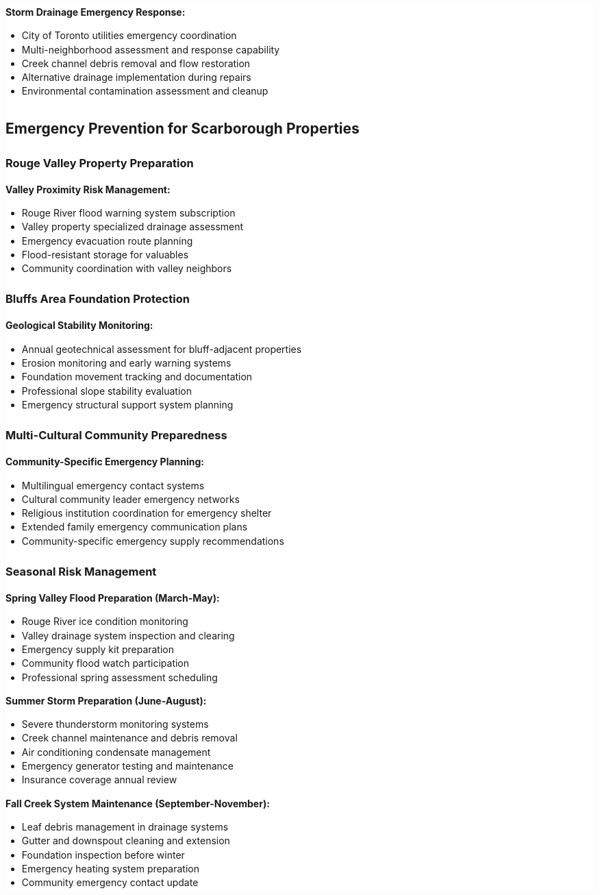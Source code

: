 **Storm Drainage Emergency Response:**
- City of Toronto utilities emergency coordination
- Multi-neighborhood assessment and response capability
- Creek channel debris removal and flow restoration
- Alternative drainage implementation during repairs
- Environmental contamination assessment and cleanup

## Emergency Prevention for Scarborough Properties

### Rouge Valley Property Preparation
**Valley Proximity Risk Management:**
- Rouge River flood warning system subscription
- Valley property specialized drainage assessment
- Emergency evacuation route planning
- Flood-resistant storage for valuables
- Community coordination with valley neighbors

### Bluffs Area Foundation Protection
**Geological Stability Monitoring:**
- Annual geotechnical assessment for bluff-adjacent properties
- Erosion monitoring and early warning systems
- Foundation movement tracking and documentation
- Professional slope stability evaluation
- Emergency structural support system planning

### Multi-Cultural Community Preparedness
**Community-Specific Emergency Planning:**
- Multilingual emergency contact systems
- Cultural community leader emergency networks
- Religious institution coordination for emergency shelter
- Extended family emergency communication plans
- Community-specific emergency supply recommendations

### Seasonal Risk Management

**Spring Valley Flood Preparation (March-May):**
- Rouge River ice condition monitoring
- Valley drainage system inspection and clearing
- Emergency supply kit preparation
- Community flood watch participation
- Professional spring assessment scheduling

**Summer Storm Preparation (June-August):**
- Severe thunderstorm monitoring systems
- Creek channel maintenance and debris removal
- Air conditioning condensate management
- Emergency generator testing and maintenance
- Insurance coverage annual review

**Fall Creek System Maintenance (September-November):**
- Leaf debris management in drainage systems
- Gutter and downspout cleaning and extension
- Foundation inspection before winter
- Emergency heating system preparation
- Community emergency contact update
